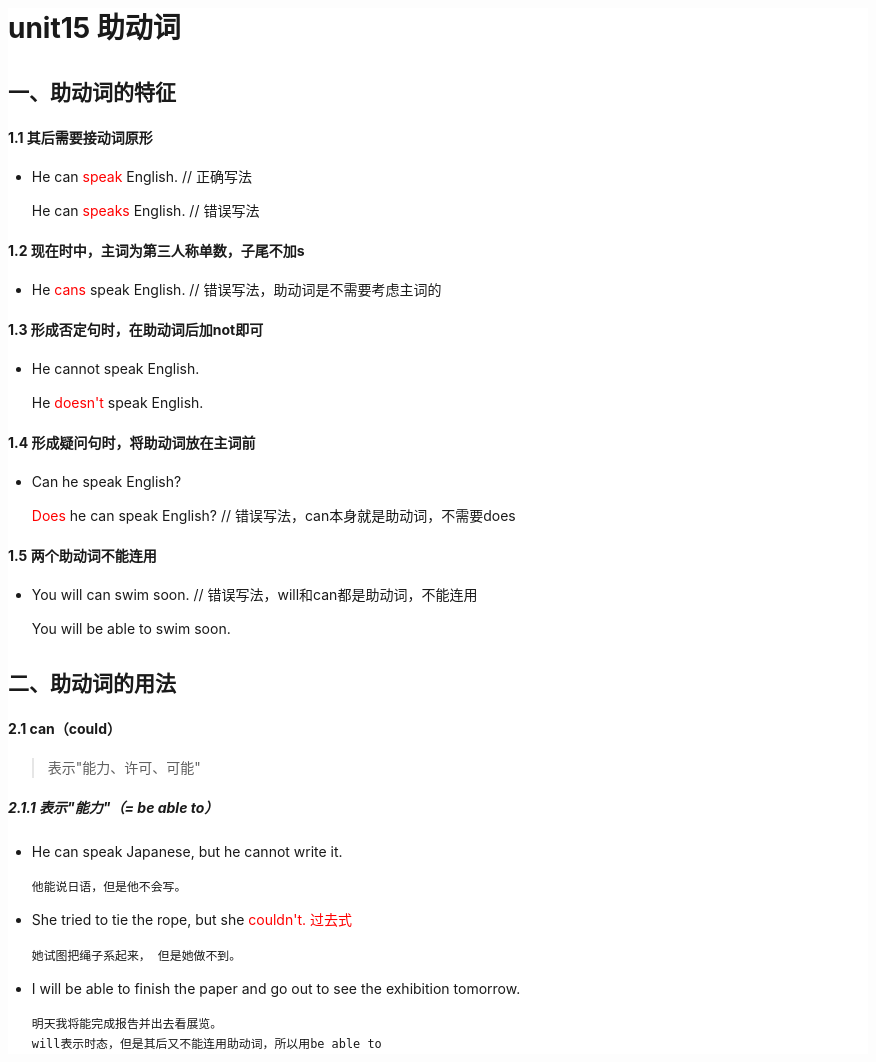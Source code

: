 # unit15 助动词

## 一、助动词的特征

#### 1.1 其后需要接动词原形

- He can <font color='red'>speak </font>English.      // 正确写法

  He can <font color='red'>speaks </font>English.   // 错误写法

#### 1.2 现在时中，主词为第三人称单数，子尾不加s 

- He <font color='red'>cans </font>speak English.     // 错误写法，助动词是不需要考虑主词的 

#### 1.3 形成否定句时，在助动词后加not即可

- He cannot speak English. 

  He <font color='red'>doesn't </font>speak English.  

#### 1.4 形成疑问句时，将助动词放在主词前

- Can he speak English? 

  <font color='red'>Does </font>he can speak English?  // 错误写法，can本身就是助动词，不需要does

#### 1.5 两个助动词不能连用

- You will can swim soon.    // 错误写法，will和can都是助动词，不能连用

  You will be able to swim soon. 



## 二、助动词的用法

#### 2.1 can（could）

> 表示"能力、许可、可能" 

##### 2.1.1 表示"能力"（= be able to） 

- He can speak Japanese, but he cannot write it.  

  ```
  他能说日语，但是他不会写。 
  ```

- She tried to tie the rope, but she <font color='red'> couldn't.  过去式</font> 

  ```
  她试图把绳子系起来， 但是她做不到。
  ```

- I will be able to finish the paper and go out to see the exhibition tomorrow. 

  ```
  明天我将能完成报告并出去看展览。
  will表示时态，但是其后又不能连用助动词，所以用be able to
  ```

